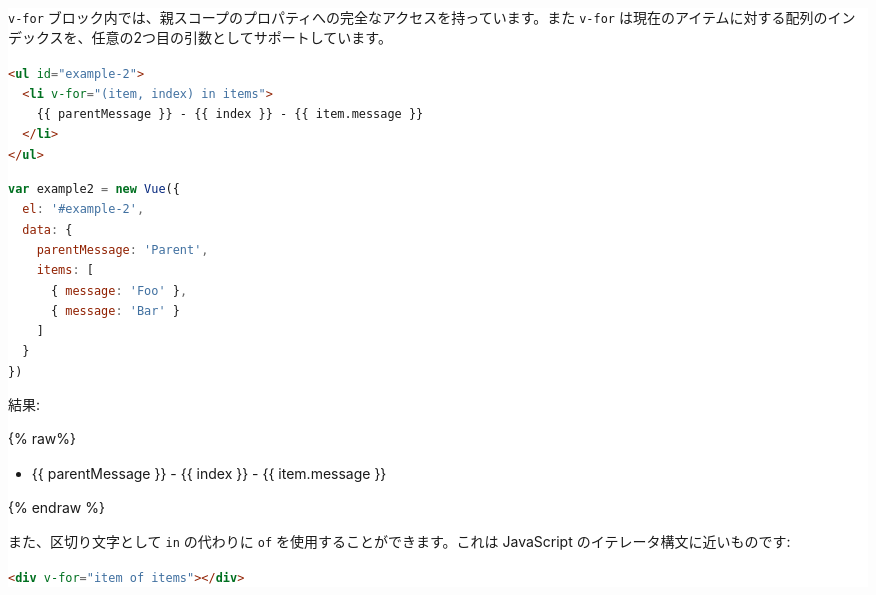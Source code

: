 `v-for` ブロック内では、親スコープのプロパティへの完全なアクセスを持っています。また `v-for` は現在のアイテムに対する配列のインデックスを、任意の2つ目の引数としてサポートしています。

``` html
<ul id="example-2">
  <li v-for="(item, index) in items">
    {{ parentMessage }} - {{ index }} - {{ item.message }}
  </li>
</ul>
```

``` js
var example2 = new Vue({
  el: '#example-2',
  data: {
    parentMessage: 'Parent',
    items: [
      { message: 'Foo' },
      { message: 'Bar' }
    ]
  }
})
```

結果:

{% raw%}
<ul id="example-2" class="demo">
  <li v-for="(item, index) in items">
    {{ parentMessage }} - {{ index }} - {{ item.message }}
  </li>
</ul>
<script>
var example2 = new Vue({
  el: '#example-2',
  data: {
    parentMessage: 'Parent',
    items: [
      { message: 'Foo' },
      { message: 'Bar' }
    ]
  },
  watch: {
    items: function () {
      smoothScroll.animateScroll(null, '#example-2')
    }
  }
})
</script>
{% endraw %}

また、区切り文字として `in` の代わりに `of` を使用することができます。これは JavaScript のイテレータ構文に近いものです:

``` html
<div v-for="item of items"></div>
```
